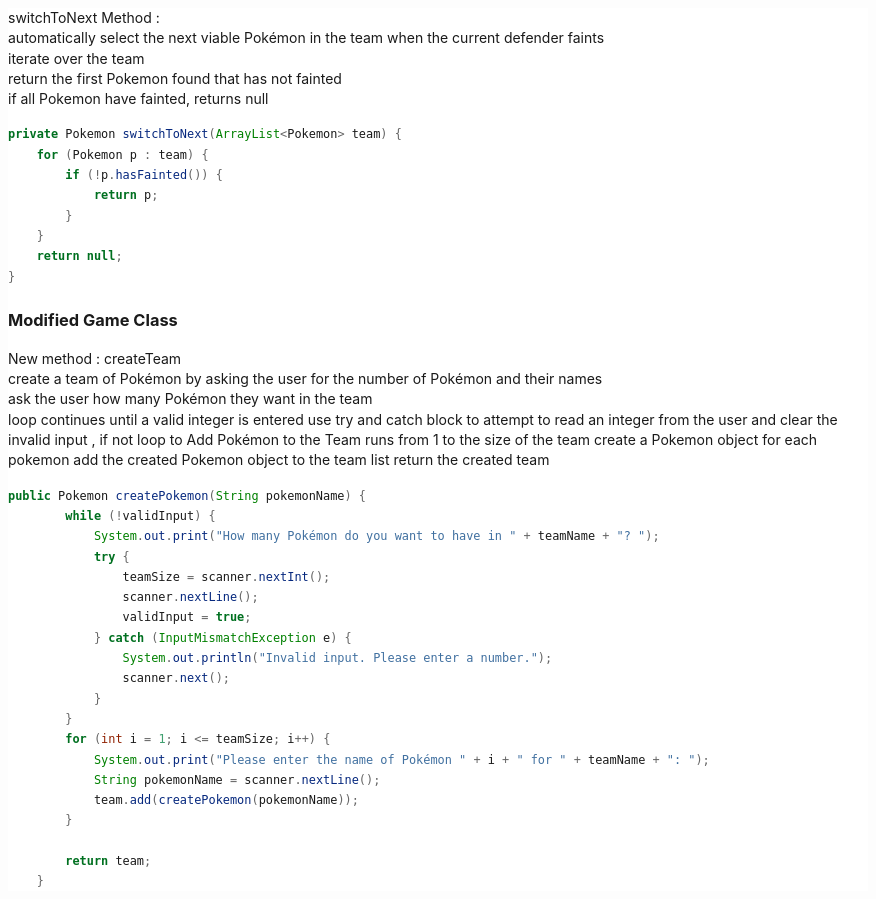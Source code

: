 switchToNext Method :  <br>
automatically select the next viable Pokémon in the team when the current defender faints <br>
iterate over the team  <br>
return the first Pokemon found that has not fainted <br>
if all Pokemon have fainted, returns null <br>


```java
private Pokemon switchToNext(ArrayList<Pokemon> team) {
    for (Pokemon p : team) {
        if (!p.hasFainted()) {
            return p;
        }
    }
    return null;
}
```

### Modified Game Class 

New method : createTeam  <br>
create a team of Pokémon by asking the user for the number of Pokémon and their names <br>
ask the user how many Pokémon they want in the team <br>
loop continues until a valid integer is entered
use try and catch block to attempt to read an integer from the user and clear the invalid input , if not 
loop to Add Pokémon to the Team
runs from 1 to the size of the team 
create a Pokemon object for each pokemon 
add the created Pokemon object to the team list
return the created team

```java
public Pokemon createPokemon(String pokemonName) {
        while (!validInput) {
            System.out.print("How many Pokémon do you want to have in " + teamName + "? ");
            try {
                teamSize = scanner.nextInt();
                scanner.nextLine(); 
                validInput = true; 
            } catch (InputMismatchException e) {
                System.out.println("Invalid input. Please enter a number.");
                scanner.next();
            }
        }
        for (int i = 1; i <= teamSize; i++) {
            System.out.print("Please enter the name of Pokémon " + i + " for " + teamName + ": ");
            String pokemonName = scanner.nextLine();
            team.add(createPokemon(pokemonName));
        }
    
        return team;
    }
```
